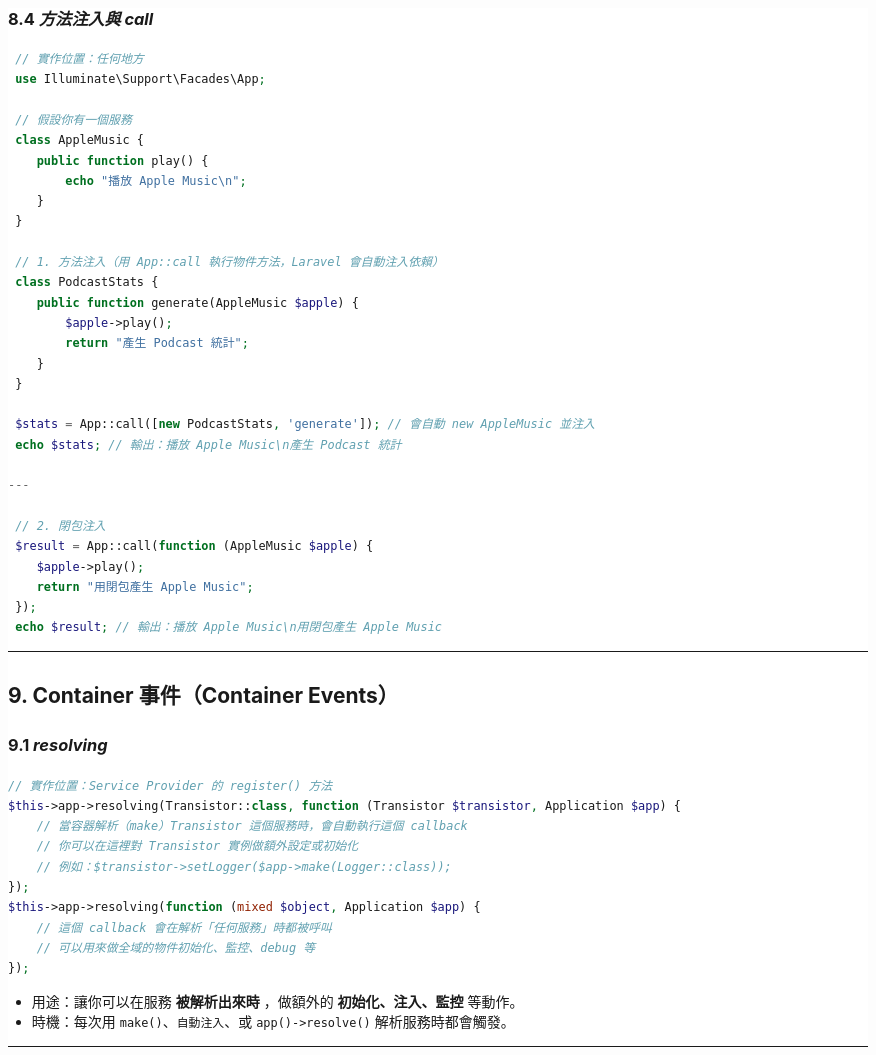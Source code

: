 
### 8.4 *方法注入與 call*

 ```php
  // 實作位置：任何地方
  use Illuminate\Support\Facades\App;

  // 假設你有一個服務
  class AppleMusic {
     public function play() {
         echo "播放 Apple Music\n";
     }
  }

  // 1. 方法注入（用 App::call 執行物件方法，Laravel 會自動注入依賴）
  class PodcastStats {
     public function generate(AppleMusic $apple) {
         $apple->play();
         return "產生 Podcast 統計";
     }
  }

  $stats = App::call([new PodcastStats, 'generate']); // 會自動 new AppleMusic 並注入
  echo $stats; // 輸出：播放 Apple Music\n產生 Podcast 統計

---

  // 2. 閉包注入
  $result = App::call(function (AppleMusic $apple) {
     $apple->play();
     return "用閉包產生 Apple Music";
  });
  echo $result; // 輸出：播放 Apple Music\n用閉包產生 Apple Music
```

---

## 9. **Container 事件**（Container Events）

### 9.1 *resolving*

```php
// 實作位置：Service Provider 的 register() 方法
$this->app->resolving(Transistor::class, function (Transistor $transistor, Application $app) {
    // 當容器解析（make）Transistor 這個服務時，會自動執行這個 callback
    // 你可以在這裡對 Transistor 實例做額外設定或初始化
    // 例如：$transistor->setLogger($app->make(Logger::class));
});
$this->app->resolving(function (mixed $object, Application $app) {
    // 這個 callback 會在解析「任何服務」時都被呼叫
    // 可以用來做全域的物件初始化、監控、debug 等
});
```
- 用途：讓你可以在服務 __被解析出來時__ ，做額外的 __初始化、注入、監控__ 等動作。
- 時機：每次用 `make()`、`自動注入`、或 `app()->resolve()` 解析服務時都會觸發。

---